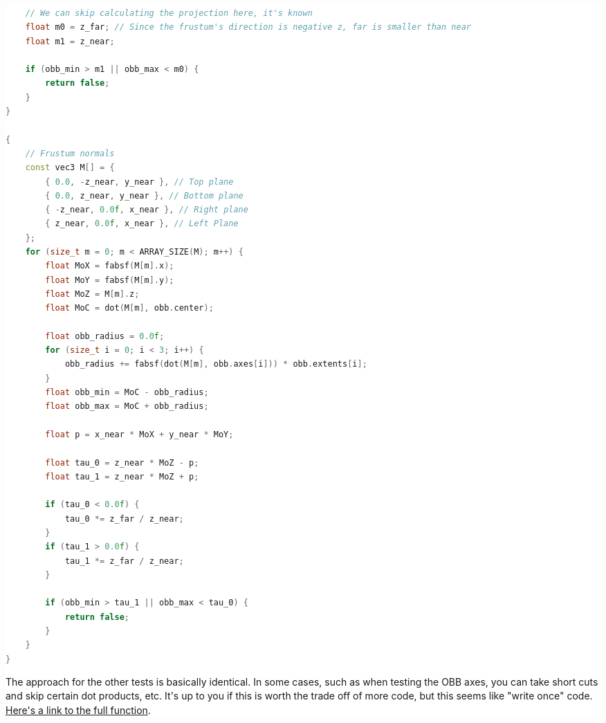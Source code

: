 ```cpp
    // We can skip calculating the projection here, it's known
    float m0 = z_far; // Since the frustum's direction is negative z, far is smaller than near
    float m1 = z_near;

    if (obb_min > m1 || obb_max < m0) {
        return false;
    }
}

{
    // Frustum normals
    const vec3 M[] = {
        { 0.0, -z_near, y_near }, // Top plane
        { 0.0, z_near, y_near }, // Bottom plane
        { -z_near, 0.0f, x_near }, // Right plane
        { z_near, 0.0f, x_near }, // Left Plane
    };
    for (size_t m = 0; m < ARRAY_SIZE(M); m++) {
        float MoX = fabsf(M[m].x);
        float MoY = fabsf(M[m].y);
        float MoZ = M[m].z;
        float MoC = dot(M[m], obb.center);

        float obb_radius = 0.0f;
        for (size_t i = 0; i < 3; i++) {
            obb_radius += fabsf(dot(M[m], obb.axes[i])) * obb.extents[i];
        }
        float obb_min = MoC - obb_radius;
        float obb_max = MoC + obb_radius;

        float p = x_near * MoX + y_near * MoY;

        float tau_0 = z_near * MoZ - p;
        float tau_1 = z_near * MoZ + p;

        if (tau_0 < 0.0f) {
            tau_0 *= z_far / z_near;
        }
        if (tau_1 > 0.0f) {
            tau_1 *= z_far / z_near;
        }

        if (obb_min > tau_1 || obb_max < tau_0) {
            return false;
        }
    }
}
```

The approach for the other tests is basically identical. In some cases, such as when testing the OBB axes, you can take short cuts and skip certain dot products, etc. It's up to you if this is worth the trade off of more code, but this seems like "write once" code. [Here's a link to the full function](https://gist.github.com/BruOp/60e862049ac6409d2fd4ec6fa5806b30).
